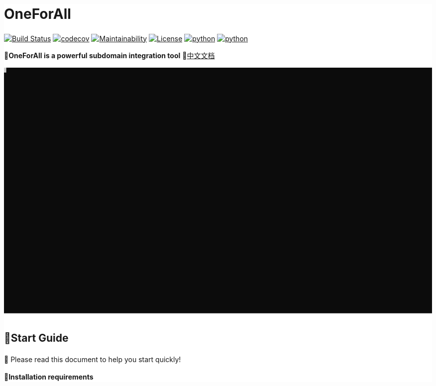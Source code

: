 # OneForAll

[![Build Status](https://travis-ci.org/shmilylty/OneForAll.svg?branch=master)](https://travis-ci.org/shmilylty/OneForAll)
[![codecov](https://codecov.io/gh/shmilylty/OneForAll/branch/master/graph/badge.svg)](https://codecov.io/gh/shmilylty/OneForAll)
[![Maintainability](https://api.codeclimate.com/v1/badges/1287668a6b4c72af683e/maintainability)](https://codeclimate.com/github/shmilylty/OneForAll/maintainability)
[![License](https://img.shields.io/github/license/shmilylty/OneForAll)](https://github.com/shmilylty/OneForAll/tree/master/LICENSE)
[![python](https://img.shields.io/badge/python-3.8-blue)](https://github.com/shmilylty/OneForAll/tree/master/)
[![python](https://img.shields.io/badge/release-v0.3.0-brightgreen)](https://github.com/shmilylty/OneForAll/releases)

👊**OneForAll is a powerful subdomain integration tool**  📝[中文文档](https://github.com/shmilylty/OneForAll/tree/master/README.md)

![Example](../usage_example.svg)

## 🚀Start Guide

📢 Please read this document to help you start quickly!

**🐍Installation requirements**
